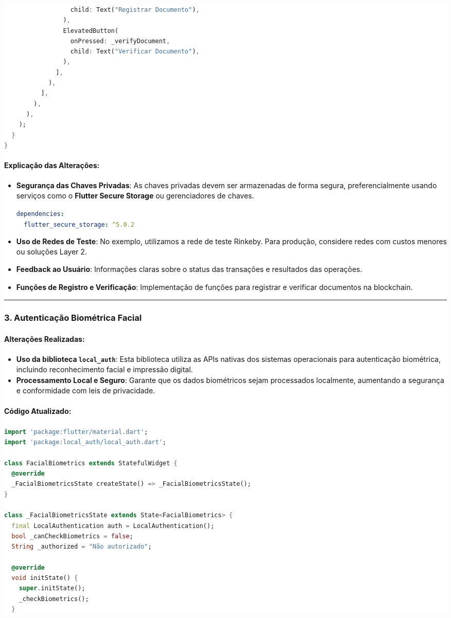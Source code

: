 ```dart
                  child: Text("Registrar Documento"),
                ),
                ElevatedButton(
                  onPressed: _verifyDocument,
                  child: Text("Verificar Documento"),
                ),
              ],
            ),
          ],
        ),
      ),
    );
  }
}
```

#### **Explicação das Alterações:**

- **Segurança das Chaves Privadas**: As chaves privadas devem ser armazenadas de forma segura, preferencialmente usando serviços como o **Flutter Secure Storage** ou gerenciadores de chaves.
  
  ```yaml
  dependencies:
    flutter_secure_storage: ^5.0.2
  ```

- **Uso de Redes de Teste**: No exemplo, utilizamos a rede de teste Rinkeby. Para produção, considere redes com custos menores ou soluções Layer 2.

- **Feedback ao Usuário**: Informações claras sobre o status das transações e resultados das operações.

- **Funções de Registro e Verificação**: Implementação de funções para registrar e verificar documentos na blockchain.

---

### **3. Autenticação Biométrica Facial**

#### **Alterações Realizadas:**

- **Uso da biblioteca `local_auth`**: Esta biblioteca utiliza as APIs nativas dos sistemas operacionais para autenticação biométrica, incluindo reconhecimento facial e impressão digital.
- **Processamento Local e Seguro**: Garante que os dados biométricos sejam processados localmente, aumentando a segurança e conformidade com leis de privacidade.

#### **Código Atualizado:**

```dart
import 'package:flutter/material.dart';
import 'package:local_auth/local_auth.dart';

class FacialBiometrics extends StatefulWidget {
  @override
  _FacialBiometricsState createState() => _FacialBiometricsState();
}

class _FacialBiometricsState extends State<FacialBiometrics> {
  final LocalAuthentication auth = LocalAuthentication();
  bool _canCheckBiometrics = false;
  String _authorized = "Não autorizado";

  @override
  void initState() {
    super.initState();
    _checkBiometrics();
  }
```